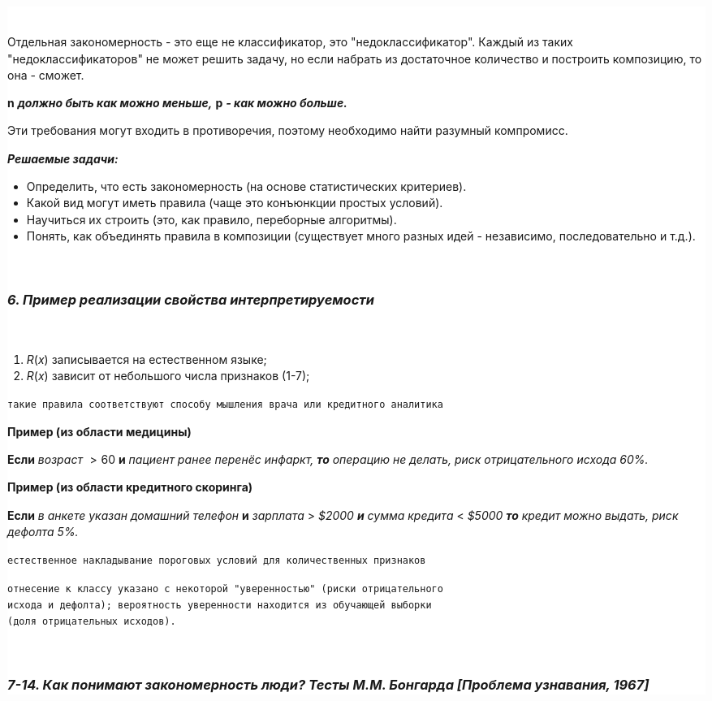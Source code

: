&nbsp;

Отдельная закономерность - это еще не классификатор, это
"недоклассификатор".
Каждый из таких "недоклассификаторов" не может решить задачу, но если
набрать из достаточное количество и построить композицию, то она - сможет.

$\mathbf{n}$ ___должно быть как можно меньше,___ $\mathbf{p}$
___- как можно больше.___

Эти требования могут входить в противоречия, поэтому необходимо найти
разумный компромисс.

___Решаемые задачи:___
- Определить, что есть закономерность (на основе статистических критериев).
- Какой вид могут иметь правила (чаще это конъюнкции простых условий).
- Научиться их строить (это, как правило, переборные алгоритмы).
- Понять, как объединять правила в композиции (существует много разных
идей - независимо, последовательно и т.д.).

&nbsp;

### ___6. Пример реализации свойства интерпретируемости___

&nbsp;

1. $R(x)$ записывается на естественном языке;
2. $R(x)$ зависит от небольшого числа признаков (1-7);

```
такие правила соответствуют способу мышления врача или кредитного аналитика
```

__Пример (из области медицины)__

__Если__ _возраст_ $> 60$ __и__ _пациент ранее перенёс инфаркт,_ ___то___
_операцию не делать, риск отрицательного исхода 60%._

__Пример (из области кредитного скоринга)__

__Если__ _в анкете указан домашний телефон_ __и__ _зарплата_ $>$ _$2000_ ___и___ _сумма кредита_ $<$ _$5000_ ___то___
_кредит можно выдать, риск дефолта 5%._

```
естественное накладывание пороговых условий для количественных признаков
```

```
отнесение к классу указано с некоторой "уверенностью" (риски отрицательного
исхода и дефолта); вероятность уверенности находится из обучающей выборки
(доля отрицательных исходов).
```

&nbsp;

### ___7-14. Как понимают закономерность люди? Тесты М.М. Бонгарда [Проблема узнавания, 1967]___
